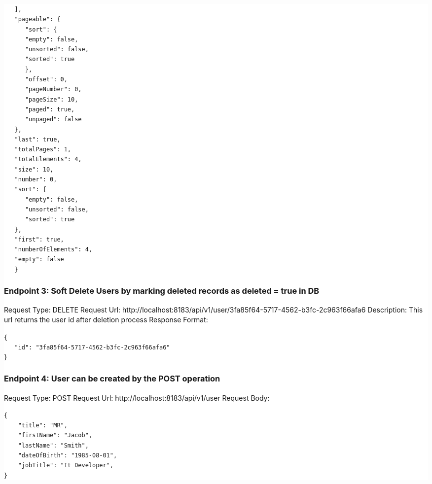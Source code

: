 ```
   ],
   "pageable": {
      "sort": {
      "empty": false,
      "unsorted": false,
      "sorted": true
      },
      "offset": 0,
      "pageNumber": 0,
      "pageSize": 10,
      "paged": true,
      "unpaged": false
   },
   "last": true,
   "totalPages": 1,
   "totalElements": 4,
   "size": 10,
   "number": 0,
   "sort": {
      "empty": false,
      "unsorted": false,
      "sorted": true
   },
   "first": true,
   "numberOfElements": 4,
   "empty": false
   }
```


### Endpoint 3: Soft Delete Users by marking deleted records as deleted = true in DB
Request Type: DELETE
Request Url: http://localhost:8183/api/v1/user/3fa85f64-5717-4562-b3fc-2c963f66afa6
Description: This url returns the user id after deletion process
Response Format:
```
{
   "id": "3fa85f64-5717-4562-b3fc-2c963f66afa6"
}
```

### Endpoint 4: User can be created by the POST operation
Request Type: POST
Request Url: http://localhost:8183/api/v1/user
Request Body:
```
{
    "title": "MR",
    "firstName": "Jacob",
    "lastName": "Smith",
    "dateOfBirth": "1985-08-01",
    "jobTitle": "It Developer",
}
```
